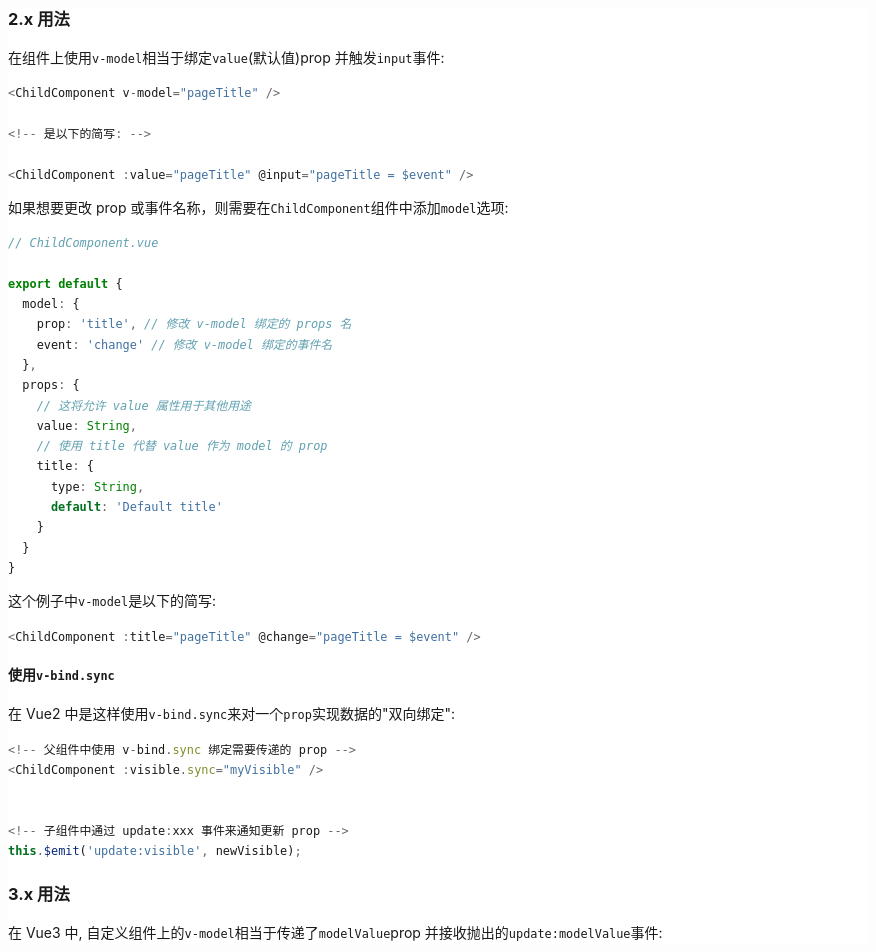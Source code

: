 ### 2.x 用法

在组件上使用`v-model`相当于绑定`value`(默认值)prop 并触发`input`事件: 

```js
<ChildComponent v-model="pageTitle" />

<!-- 是以下的简写: -->

<ChildComponent :value="pageTitle" @input="pageTitle = $event" />
```

如果想要更改 prop 或事件名称，则需要在`ChildComponent`组件中添加`model`选项: 

```ts
// ChildComponent.vue

export default {
  model: {
    prop: 'title', // 修改 v-model 绑定的 props 名
    event: 'change' // 修改 v-model 绑定的事件名
  },
  props: {
    // 这将允许 value 属性用于其他用途
    value: String,
    // 使用 title 代替 value 作为 model 的 prop
    title: {
      type: String,
      default: 'Default title'
    }
  }
}
```

这个例子中`v-model`是以下的简写: 

```ts
<ChildComponent :title="pageTitle" @change="pageTitle = $event" />
```

####  使用`v-bind.sync`

在 Vue2 中是这样使用`v-bind.sync`来对一个`prop`实现数据的"双向绑定":

```js
<!-- 父组件中使用 v-bind.sync 绑定需要传递的 prop -->
<ChildComponent :visible.sync="myVisible" />


<!-- 子组件中通过 update:xxx 事件来通知更新 prop -->
this.$emit('update:visible', newVisible);
```

### 3.x 用法

在 Vue3 中, 自定义组件上的`v-model`相当于传递了`modelValue`prop 并接收抛出的`update:modelValue`事件: 
